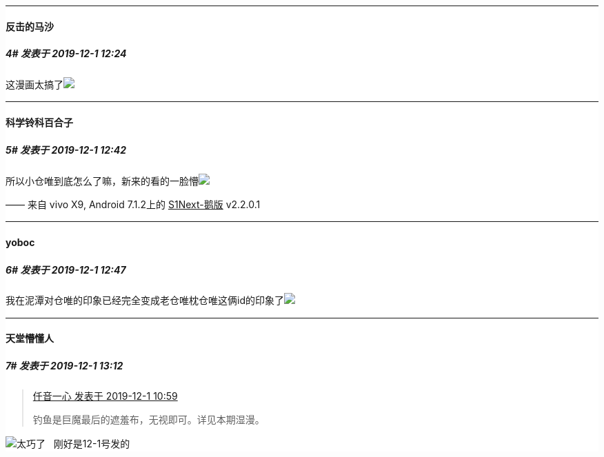 





-----

####  反击的马沙  
##### 4#       发表于 2019-12-1 12:24




这漫画太搞了<img src="https://static.saraba1st.com/image/smiley/face2017/067.png" referrerpolicy="no-referrer">







-----

####  科学铃科百合子  
##### 5#       发表于 2019-12-1 12:42




所以小仓唯到底怎么了嘛，新来的看的一脸懵<img src="https://static.saraba1st.com/image/smiley/face2017/001.png" referrerpolicy="no-referrer">

—— 来自 vivo X9, Android 7.1.2上的 [S1Next-鹅版](https://github.com/ykrank/S1-Next/releases) v2.2.0.1







-----

####  yoboc  
##### 6#       发表于 2019-12-1 12:47




我在泥潭对仓唯的印象已经完全变成老仓唯枕仓唯这俩id的印象了<img src="https://static.saraba1st.com/image/smiley/face2017/018.png" referrerpolicy="no-referrer">







-----

####  天堂懵懂人  
##### 7#       发表于 2019-12-1 13:12



<blockquote><a href="httphttps://bbs.saraba1st.com/2b/forum.php?mod=redirect&amp;goto=findpost&amp;pid=45675360&amp;ptid=1871319" target="_blank">仟音一心 发表于 2019-12-1 10:59</a>

钓鱼是巨魔最后的遮羞布，无视即可。详见本期湿漫。</blockquote>
<img src="https://static.saraba1st.com/image/smiley/face2017/066.png" referrerpolicy="no-referrer">太巧了   刚好是12-1号发的
